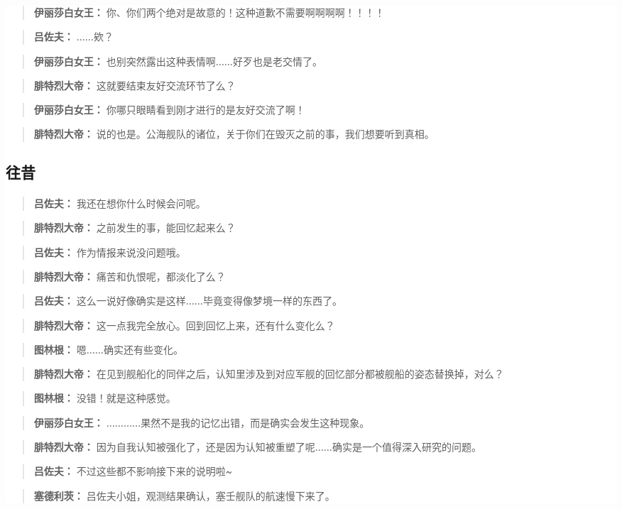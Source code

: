> **伊丽莎白女王：**
> 你、你们两个绝对是故意的！这种道歉不需要啊啊啊啊！！！！

> **吕佐夫：**
> ……欸？

> **伊丽莎白女王：**
> 也别突然露出这种表情啊……好歹也是老交情了。

> **腓特烈大帝：**
> 这就要结束友好交流环节了么？

> **伊丽莎白女王：**
> 你哪只眼睛看到刚才进行的是友好交流了啊！

> **腓特烈大帝：**
> 说的也是。公海舰队的诸位，关于你们在毁灭之前的事，我们想要听到真相。

## 往昔

> **吕佐夫：**
> 我还在想你什么时候会问呢。

> **腓特烈大帝：**
> 之前发生的事，能回忆起来么？

> **吕佐夫：**
> 作为情报来说没问题哦。

> **腓特烈大帝：**
> 痛苦和仇恨呢，都淡化了么？

> **吕佐夫：**
> 这么一说好像确实是这样……毕竟变得像梦境一样的东西了。

> **腓特烈大帝：**
> 这一点我完全放心。回到回忆上来，还有什么变化么？

> **图林根：**
> 嗯……确实还有些变化。

> **腓特烈大帝：**
> 在见到舰船化的同伴之后，认知里涉及到对应军舰的回忆部分都被舰船的姿态替换掉，对么？

> **图林根：**
> 没错！就是这种感觉。

> **伊丽莎白女王：**
> …………果然不是我的记忆出错，而是确实会发生这种现象。

> **腓特烈大帝：**
> 因为自我认知被强化了，还是因为认知被重塑了呢……确实是一个值得深入研究的问题。

> **吕佐夫：**
> 不过这些都不影响接下来的说明啦~

> **塞德利茨：**
> 吕佐夫小姐，观测结果确认，塞壬舰队的航速慢下来了。
